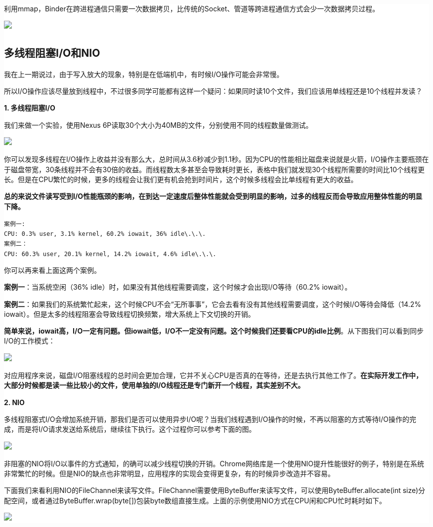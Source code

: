 利用mmap，Binder在跨进程通信只需要一次数据拷贝，比传统的Socket、管道等跨进程通信方式会少一次数据拷贝过程。

![](assets/33cc29a0750b484d90e834f9a0b1ade8.jpg)

## 多线程阻塞I/O和NIO

我在上一期说过，由于写入放大的现象，特别是在低端机中，有时候I/O操作可能会非常慢。

所以I/O操作应该尽量放到线程中，不过很多同学可能都有这样一个疑问：如果同时读10个文件，我们应该用单线程还是10个线程并发读？

**1. 多线程阻塞I/O**

我们来做一个实验，使用Nexus 6P读取30个大小为40MB的文件，分别使用不同的线程数量做测试。

![](assets/f3465d379e85459fb4a0ff112166a354.jpg)

你可以发现多线程在I/O操作上收益并没有那么大，总时间从3.6秒减少到1.1秒。因为CPU的性能相比磁盘来说就是火箭，I/O操作主要瓶颈在于磁盘带宽，30条线程并不会有30倍的收益。而线程数太多甚至会导致耗时更长，表格中我们就发现30个线程所需要的时间比10个线程更长。但是在CPU繁忙的时候，更多的线程会让我们更有机会抢到时间片，这个时候多线程会比单线程有更大的收益。

**总的来说文件读写受到I/O性能瓶颈的影响，在到达一定速度后整体性能就会受到明显的影响，过多的线程反而会导致应用整体性能的明显下降。**

```
案例一:
CPU: 0.3% user, 3.1% kernel, 60.2% iowait, 36% idle\.\.\.
案例二：
CPU: 60.3% user, 20.1% kernel, 14.2% iowait, 4.6% idle\.\.\.

```

你可以再来看上面这两个案例。

**案例一**：当系统空闲（36% idle）时，如果没有其他线程需要调度，这个时候才会出现I/O等待（60.2% iowait）。

**案例二**：如果我们的系统繁忙起来，这个时候CPU不会“无所事事”，它会去看有没有其他线程需要调度，这个时候I/O等待会降低（14.2% iowait）。但是太多的线程阻塞会导致线程切换频繁，增大系统上下文切换的开销。

**简单来说，iowait高，I/O一定有问题。但iowait低，I/O不一定没有问题。这个时候我们还要看CPU的idle比例**。从下图我们可以看到同步I/O的工作模式：

![](assets/34be14ffe24b446da6a39db430e41785.jpg)

对应用程序来说，磁盘I/O阻塞线程的总时间会更加合理，它并不关心CPU是否真的在等待，还是去执行其他工作了。**在实际开发工作中，大部分时候都是读一些比较小的文件，使用单独的I/O线程还是专门新开一个线程，其实差别不大。**

**2. NIO**

多线程阻塞式I/O会增加系统开销，那我们是否可以使用异步I/O呢？当我们线程遇到I/O操作的时候，不再以阻塞的方式等待I/O操作的完成，而是将I/O请求发送给系统后，继续往下执行。这个过程你可以参考下面的图。

![](assets/75f140402eed4bfb97651a5a2e7a5d35.jpg)

非阻塞的NIO将I/O以事件的方式通知，的确可以减少线程切换的开销。Chrome网络库是一个使用NIO提升性能很好的例子，特别是在系统非常繁忙的时候。但是NIO的缺点也非常明显，应用程序的实现会变得更复杂，有的时候异步改造并不容易。

下面我们来看利用NIO的FileChannel来读写文件。FileChannel需要使用ByteBuffer来读写文件，可以使用ByteBuffer.allocate(int size)分配空间，或者通过ByteBuffer.wrap(byte[])包装byte数组直接生成。上面的示例使用NIO方式在CPU闲和CPU忙时耗时如下。

![](assets/da701f0d358f49eb8318825bbf6b79ed.jpg)
